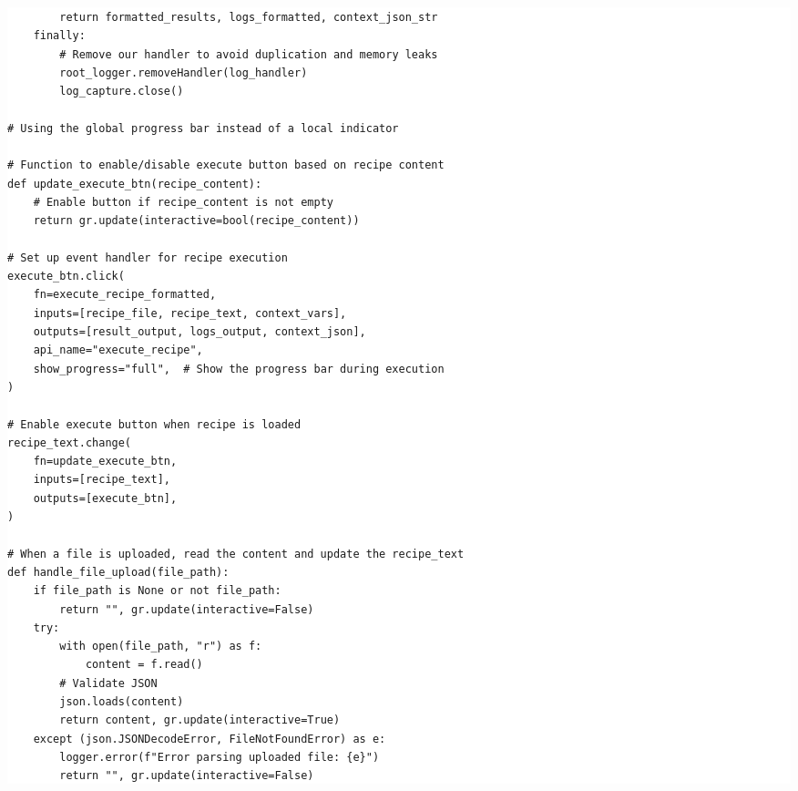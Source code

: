             return formatted_results, logs_formatted, context_json_str
        finally:
            # Remove our handler to avoid duplication and memory leaks
            root_logger.removeHandler(log_handler)
            log_capture.close()

    # Using the global progress bar instead of a local indicator

    # Function to enable/disable execute button based on recipe content
    def update_execute_btn(recipe_content):
        # Enable button if recipe_content is not empty
        return gr.update(interactive=bool(recipe_content))

    # Set up event handler for recipe execution
    execute_btn.click(
        fn=execute_recipe_formatted,
        inputs=[recipe_file, recipe_text, context_vars],
        outputs=[result_output, logs_output, context_json],
        api_name="execute_recipe",
        show_progress="full",  # Show the progress bar during execution
    )

    # Enable execute button when recipe is loaded
    recipe_text.change(
        fn=update_execute_btn,
        inputs=[recipe_text],
        outputs=[execute_btn],
    )

    # When a file is uploaded, read the content and update the recipe_text
    def handle_file_upload(file_path):
        if file_path is None or not file_path:
            return "", gr.update(interactive=False)
        try:
            with open(file_path, "r") as f:
                content = f.read()
            # Validate JSON
            json.loads(content)
            return content, gr.update(interactive=True)
        except (json.JSONDecodeError, FileNotFoundError) as e:
            logger.error(f"Error parsing uploaded file: {e}")
            return "", gr.update(interactive=False)
